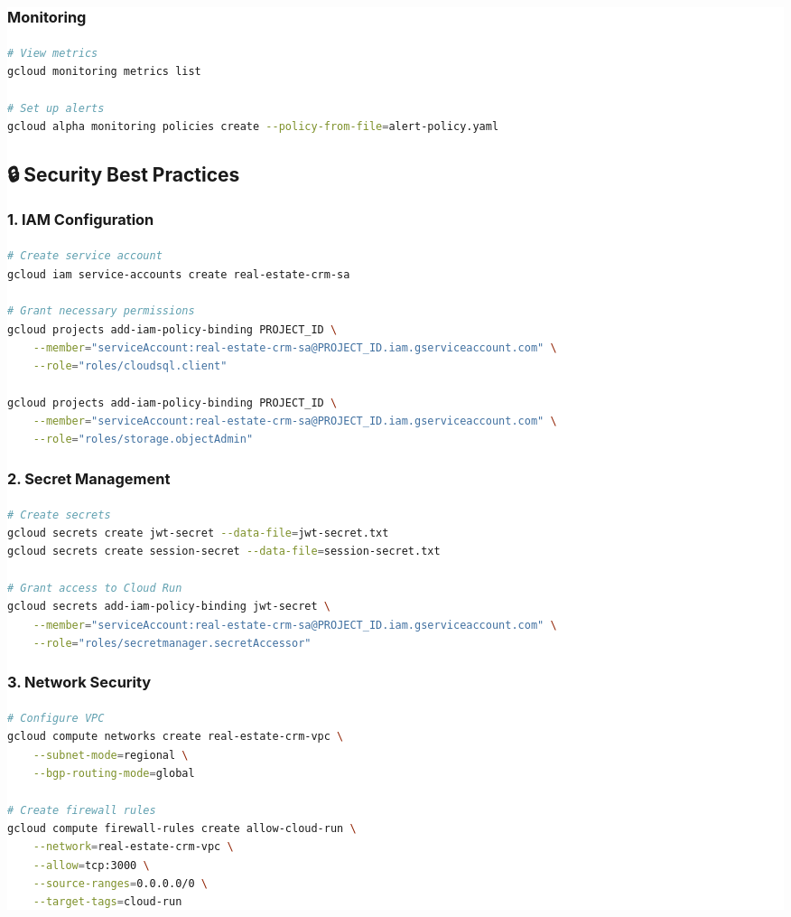 ### Monitoring
```bash
# View metrics
gcloud monitoring metrics list

# Set up alerts
gcloud alpha monitoring policies create --policy-from-file=alert-policy.yaml
```

## 🔒 Security Best Practices

### 1. IAM Configuration
```bash
# Create service account
gcloud iam service-accounts create real-estate-crm-sa

# Grant necessary permissions
gcloud projects add-iam-policy-binding PROJECT_ID \
    --member="serviceAccount:real-estate-crm-sa@PROJECT_ID.iam.gserviceaccount.com" \
    --role="roles/cloudsql.client"

gcloud projects add-iam-policy-binding PROJECT_ID \
    --member="serviceAccount:real-estate-crm-sa@PROJECT_ID.iam.gserviceaccount.com" \
    --role="roles/storage.objectAdmin"
```

### 2. Secret Management
```bash
# Create secrets
gcloud secrets create jwt-secret --data-file=jwt-secret.txt
gcloud secrets create session-secret --data-file=session-secret.txt

# Grant access to Cloud Run
gcloud secrets add-iam-policy-binding jwt-secret \
    --member="serviceAccount:real-estate-crm-sa@PROJECT_ID.iam.gserviceaccount.com" \
    --role="roles/secretmanager.secretAccessor"
```

### 3. Network Security
```bash
# Configure VPC
gcloud compute networks create real-estate-crm-vpc \
    --subnet-mode=regional \
    --bgp-routing-mode=global

# Create firewall rules
gcloud compute firewall-rules create allow-cloud-run \
    --network=real-estate-crm-vpc \
    --allow=tcp:3000 \
    --source-ranges=0.0.0.0/0 \
    --target-tags=cloud-run
```
